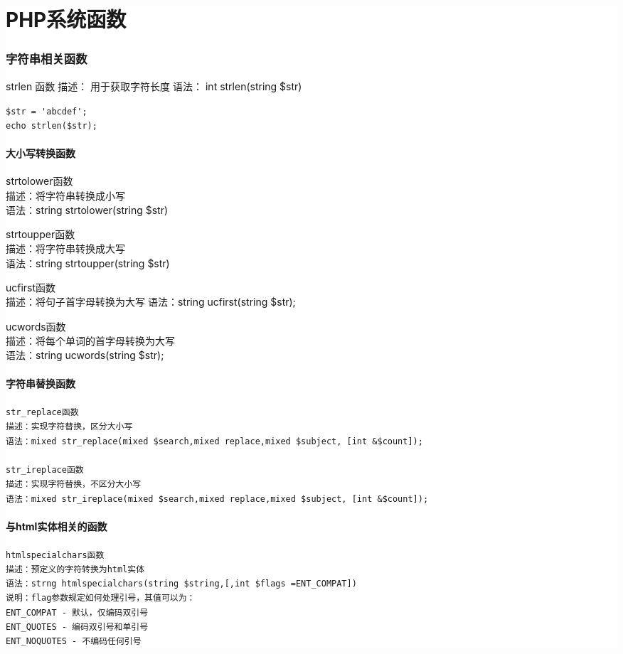 # PHP系统函数

### 字符串相关函数

strlen 函数
描述： 用于获取字符长度
语法： int strlen(string $str)  
```
$str = 'abcdef';
echo strlen($str);
```

#### 大小写转换函数  
strtolower函数  
描述：将字符串转换成小写  
语法：string strtolower(string $str)  

strtoupper函数  
描述：将字符串转换成大写  
语法：string strtoupper(string $str)  

ucfirst函数  
描述：将句子首字母转换为大写
语法：string ucfirst(string $str);

ucwords函数  
描述：将每个单词的首字母转换为大写  
语法：string ucwords(string $str);  


#### 字符串替换函数

```
str_replace函数  
描述：实现字符替换，区分大小写  
语法：mixed str_replace(mixed $search,mixed replace,mixed $subject, [int &$count]);  

str_ireplace函数
描述：实现字符替换，不区分大小写  
语法：mixed str_ireplace(mixed $search,mixed replace,mixed $subject, [int &$count]); 
```

#### 与html实体相关的函数

```
htmlspecialchars函数  
描述：预定义的字符转换为html实体  
语法：strng htmlspecialchars(string $string,[,int $flags =ENT_COMPAT])  
说明：flag参数规定如何处理引号，其值可以为：
ENT_COMPAT - 默认，仅编码双引号  
ENT_QUOTES - 编码双引号和单引号  
ENT_NOQUOTES - 不编码任何引号  
```

